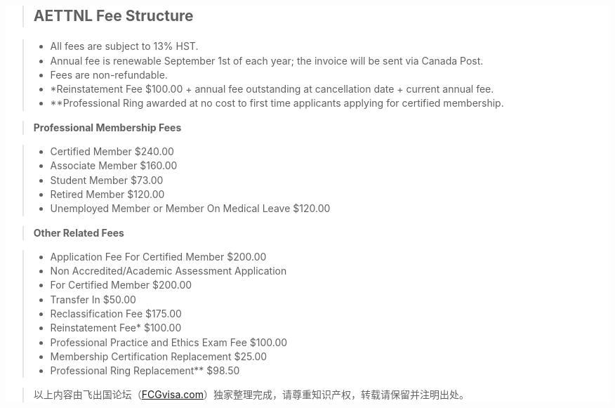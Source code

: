 > ## AETTNL Fee Structure ##

> - All fees are subject to 13% HST.
> - Annual fee is renewable September 1st of each year; the invoice will be sent via Canada Post.
> - Fees are non-refundable.
> - *Reinstatement Fee $100.00 + annual fee outstanding at cancellation date + current annual fee.
> - **Professional Ring awarded at no cost to first time applicants applying for certified membership.

> **Professional Membership Fees**	

> -  Certified Member	 $240.00
> -  Associate Member	$160.00
> -  Student Member	 $73.00
> -  Retired Member	 $120.00
> -  Unemployed Member or Member On Medical Leave	 $120.00
 	 
> **Other Related Fees**	
 
> -  Application Fee For Certified Member	 $200.00
> -  Non Accredited/Academic Assessment Application
> - For Certified Member	$200.00
> -  Transfer In	 $50.00
> -  Reclassification Fee	$175.00
> -  Reinstatement Fee*	 $100.00
> -  Professional Practice and Ethics Exam Fee	 $100.00
> -  Membership Certification Replacement	 $25.00
> -  Professional Ring Replacement**	 $98.50




>以上内容由飞出国论坛（[FCGvisa.com](http://bbs.fcgvisa.com)）独家整理完成，请尊重知识产权，转载请保留并注明出处。
